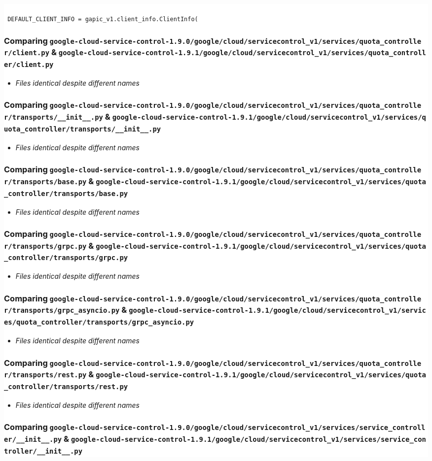 ```diff
 
 DEFAULT_CLIENT_INFO = gapic_v1.client_info.ClientInfo(
```

### Comparing `google-cloud-service-control-1.9.0/google/cloud/servicecontrol_v1/services/quota_controller/client.py` & `google-cloud-service-control-1.9.1/google/cloud/servicecontrol_v1/services/quota_controller/client.py`

 * *Files identical despite different names*

### Comparing `google-cloud-service-control-1.9.0/google/cloud/servicecontrol_v1/services/quota_controller/transports/__init__.py` & `google-cloud-service-control-1.9.1/google/cloud/servicecontrol_v1/services/quota_controller/transports/__init__.py`

 * *Files identical despite different names*

### Comparing `google-cloud-service-control-1.9.0/google/cloud/servicecontrol_v1/services/quota_controller/transports/base.py` & `google-cloud-service-control-1.9.1/google/cloud/servicecontrol_v1/services/quota_controller/transports/base.py`

 * *Files identical despite different names*

### Comparing `google-cloud-service-control-1.9.0/google/cloud/servicecontrol_v1/services/quota_controller/transports/grpc.py` & `google-cloud-service-control-1.9.1/google/cloud/servicecontrol_v1/services/quota_controller/transports/grpc.py`

 * *Files identical despite different names*

### Comparing `google-cloud-service-control-1.9.0/google/cloud/servicecontrol_v1/services/quota_controller/transports/grpc_asyncio.py` & `google-cloud-service-control-1.9.1/google/cloud/servicecontrol_v1/services/quota_controller/transports/grpc_asyncio.py`

 * *Files identical despite different names*

### Comparing `google-cloud-service-control-1.9.0/google/cloud/servicecontrol_v1/services/quota_controller/transports/rest.py` & `google-cloud-service-control-1.9.1/google/cloud/servicecontrol_v1/services/quota_controller/transports/rest.py`

 * *Files identical despite different names*

### Comparing `google-cloud-service-control-1.9.0/google/cloud/servicecontrol_v1/services/service_controller/__init__.py` & `google-cloud-service-control-1.9.1/google/cloud/servicecontrol_v1/services/service_controller/__init__.py`
